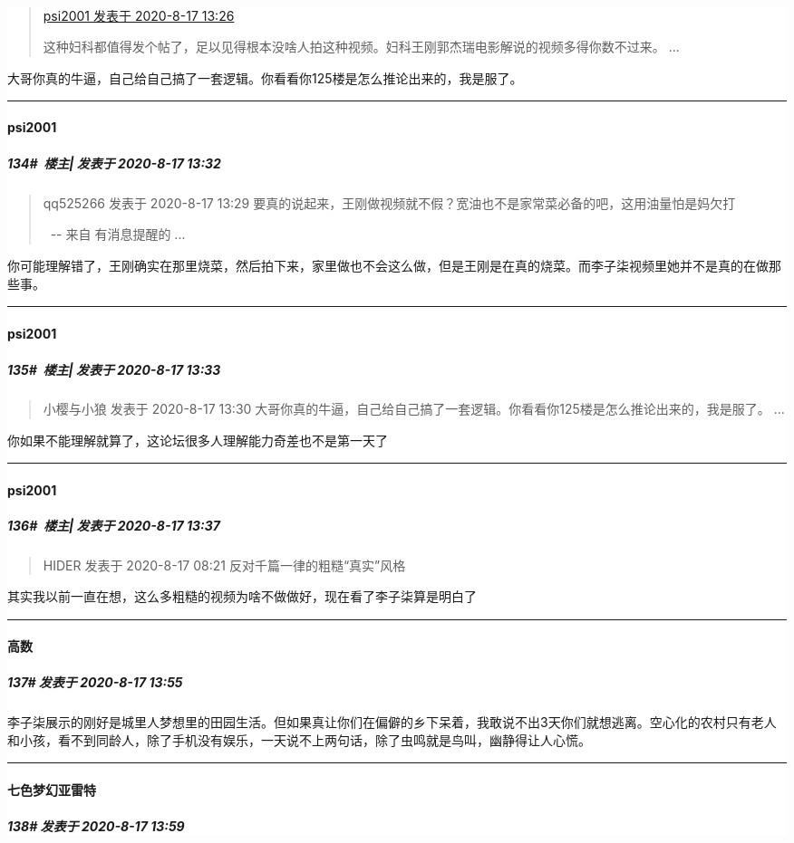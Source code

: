 
<blockquote><a href="httphttps://bbs.saraba1st.com/2b/forum.php?mod=redirect&amp;goto=findpost&amp;pid=48459832&amp;ptid=1955079" target="_blank">psi2001 发表于 2020-8-17 13:26</a>

这种妇科都值得发个帖了，足以见得根本没啥人拍这种视频。妇科王刚郭杰瑞电影解说的视频多得你数不过来。 ...</blockquote>
大哥你真的牛逼，自己给自己搞了一套逻辑。你看看你125楼是怎么推论出来的，我是服了。


-----

####  psi2001  
##### 134#         楼主| 发表于 2020-8-17 13:32


<blockquote>qq525266 发表于 2020-8-17 13:29
要真的说起来，王刚做视频就不假？宽油也不是家常菜必备的吧，这用油量怕是妈欠打


  -- 来自 有消息提醒的 ...</blockquote>
你可能理解错了，王刚确实在那里烧菜，然后拍下来，家里做也不会这么做，但是王刚是在真的烧菜。而李子柒视频里她并不是真的在做那些事。


-----

####  psi2001  
##### 135#         楼主| 发表于 2020-8-17 13:33


<blockquote>小樱与小狼 发表于 2020-8-17 13:30
大哥你真的牛逼，自己给自己搞了一套逻辑。你看看你125楼是怎么推论出来的，我是服了。 ...</blockquote>
你如果不能理解就算了，这论坛很多人理解能力奇差也不是第一天了


-----

####  psi2001  
##### 136#         楼主| 发表于 2020-8-17 13:37


<blockquote>HIDER 发表于 2020-8-17 08:21
反对千篇一律的粗糙“真实”风格</blockquote>
其实我以前一直在想，这么多粗糙的视频为啥不做做好，现在看了李子柒算是明白了


-----

####  高数  
##### 137#       发表于 2020-8-17 13:55


李子柒展示的刚好是城里人梦想里的田园生活。但如果真让你们在偏僻的乡下呆着，我敢说不出3天你们就想逃离。空心化的农村只有老人和小孩，看不到同龄人，除了手机没有娱乐，一天说不上两句话，除了虫鸣就是鸟叫，幽静得让人心慌。


-----

####  七色梦幻亚雷特  
##### 138#       发表于 2020-8-17 13:59
